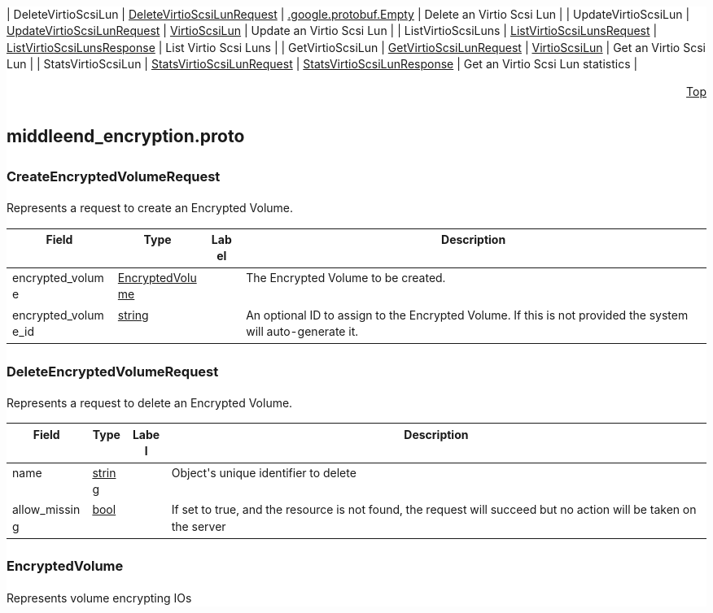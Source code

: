 | DeleteVirtioScsiLun | [DeleteVirtioScsiLunRequest](#opi_api-storage-v1-DeleteVirtioScsiLunRequest) | [.google.protobuf.Empty](#google-protobuf-Empty) | Delete an Virtio Scsi Lun |
| UpdateVirtioScsiLun | [UpdateVirtioScsiLunRequest](#opi_api-storage-v1-UpdateVirtioScsiLunRequest) | [VirtioScsiLun](#opi_api-storage-v1-VirtioScsiLun) | Update an Virtio Scsi Lun |
| ListVirtioScsiLuns | [ListVirtioScsiLunsRequest](#opi_api-storage-v1-ListVirtioScsiLunsRequest) | [ListVirtioScsiLunsResponse](#opi_api-storage-v1-ListVirtioScsiLunsResponse) | List Virtio Scsi Luns |
| GetVirtioScsiLun | [GetVirtioScsiLunRequest](#opi_api-storage-v1-GetVirtioScsiLunRequest) | [VirtioScsiLun](#opi_api-storage-v1-VirtioScsiLun) | Get an Virtio Scsi Lun |
| StatsVirtioScsiLun | [StatsVirtioScsiLunRequest](#opi_api-storage-v1-StatsVirtioScsiLunRequest) | [StatsVirtioScsiLunResponse](#opi_api-storage-v1-StatsVirtioScsiLunResponse) | Get an Virtio Scsi Lun statistics |

 



<a name="middleend_encryption-proto"></a>
<p align="right"><a href="#top">Top</a></p>

## middleend_encryption.proto



<a name="opi_api-storage-v1-CreateEncryptedVolumeRequest"></a>

### CreateEncryptedVolumeRequest
Represents a request to create an Encrypted Volume.


| Field | Type | Label | Description |
| ----- | ---- | ----- | ----------- |
| encrypted_volume | [EncryptedVolume](#opi_api-storage-v1-EncryptedVolume) |  | The Encrypted Volume to be created. |
| encrypted_volume_id | [string](#string) |  | An optional ID to assign to the Encrypted Volume. If this is not provided the system will auto-generate it. |






<a name="opi_api-storage-v1-DeleteEncryptedVolumeRequest"></a>

### DeleteEncryptedVolumeRequest
Represents a request to delete an Encrypted Volume.


| Field | Type | Label | Description |
| ----- | ---- | ----- | ----------- |
| name | [string](#string) |  | Object&#39;s unique identifier to delete |
| allow_missing | [bool](#bool) |  | If set to true, and the resource is not found, the request will succeed but no action will be taken on the server |






<a name="opi_api-storage-v1-EncryptedVolume"></a>

### EncryptedVolume
Represents volume encrypting IOs

